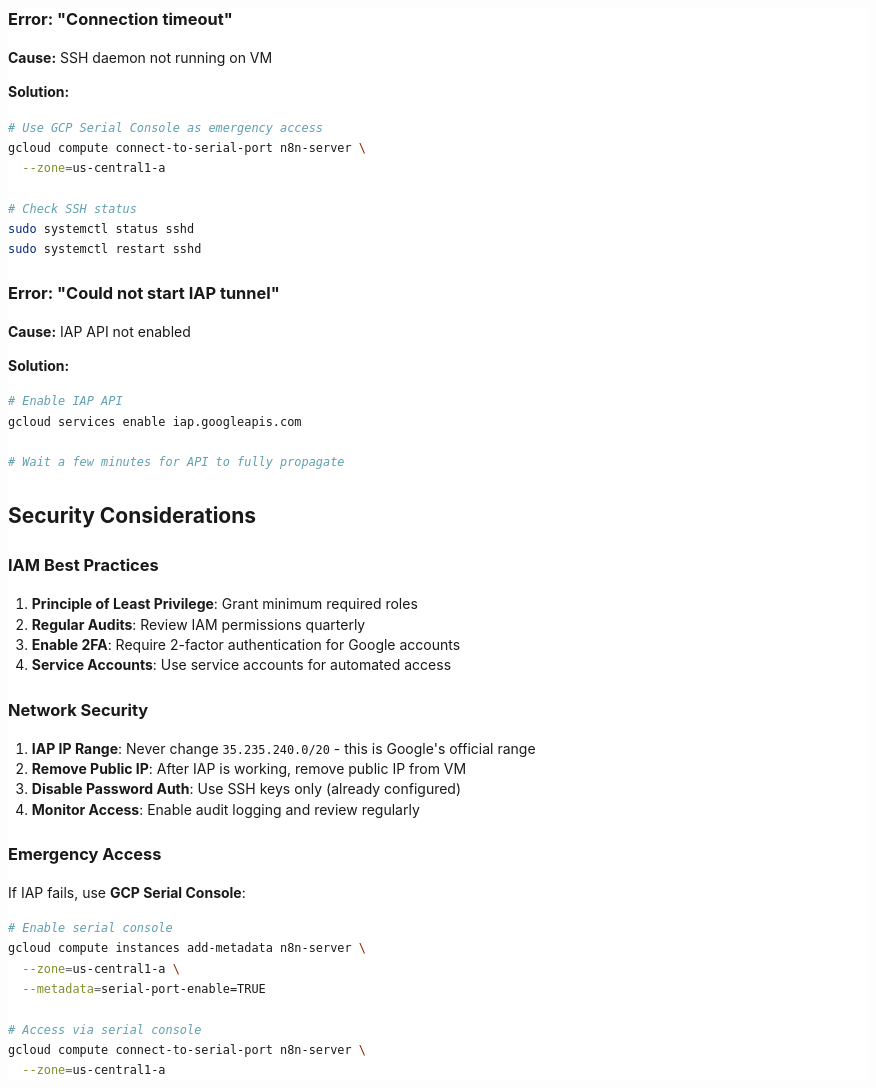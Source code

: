 ### Error: "Connection timeout"

**Cause:** SSH daemon not running on VM

**Solution:**
```bash
# Use GCP Serial Console as emergency access
gcloud compute connect-to-serial-port n8n-server \
  --zone=us-central1-a

# Check SSH status
sudo systemctl status sshd
sudo systemctl restart sshd
```

### Error: "Could not start IAP tunnel"

**Cause:** IAP API not enabled

**Solution:**
```bash
# Enable IAP API
gcloud services enable iap.googleapis.com

# Wait a few minutes for API to fully propagate
```

## Security Considerations

### IAM Best Practices

1. **Principle of Least Privilege**: Grant minimum required roles
2. **Regular Audits**: Review IAM permissions quarterly
3. **Enable 2FA**: Require 2-factor authentication for Google accounts
4. **Service Accounts**: Use service accounts for automated access

### Network Security

1. **IAP IP Range**: Never change `35.235.240.0/20` - this is Google's official range
2. **Remove Public IP**: After IAP is working, remove public IP from VM
3. **Disable Password Auth**: Use SSH keys only (already configured)
4. **Monitor Access**: Enable audit logging and review regularly

### Emergency Access

If IAP fails, use **GCP Serial Console**:

```bash
# Enable serial console
gcloud compute instances add-metadata n8n-server \
  --zone=us-central1-a \
  --metadata=serial-port-enable=TRUE

# Access via serial console
gcloud compute connect-to-serial-port n8n-server \
  --zone=us-central1-a
```
